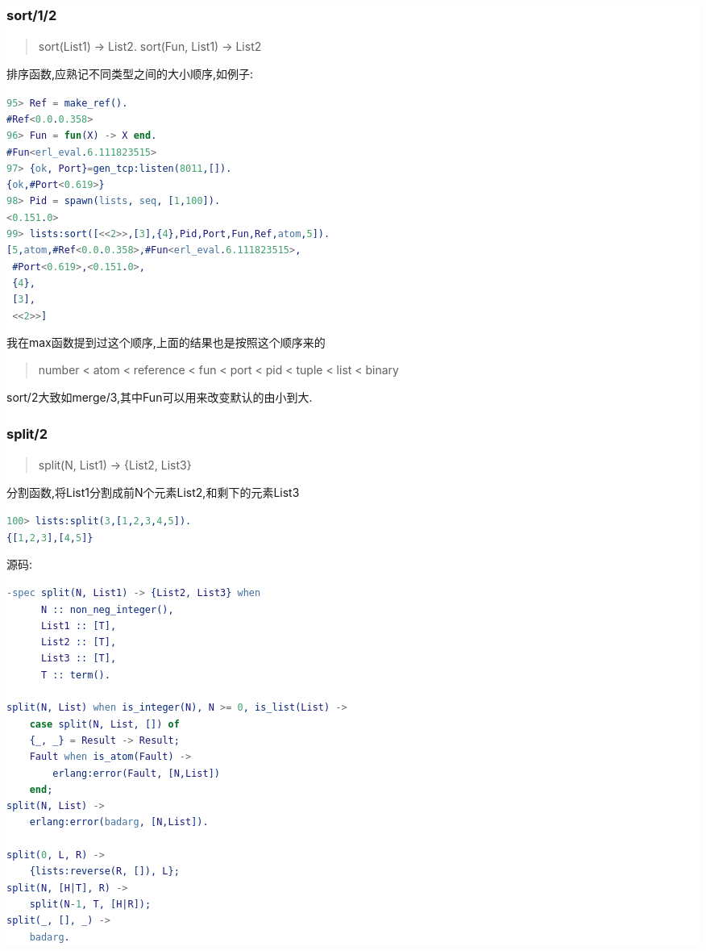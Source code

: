 ### sort/1/2
> sort(List1) -> List2.
sort(Fun, List1) -> List2

排序函数,应熟记不同类型之间的大小顺序,如例子:
```erlang
95> Ref = make_ref().
#Ref<0.0.0.358>
96> Fun = fun(X) -> X end.
#Fun<erl_eval.6.111823515>
97> {ok, Port}=gen_tcp:listen(8011,[]).
{ok,#Port<0.619>}
98> Pid = spawn(lists, seq, [1,100]).
<0.151.0>
99> lists:sort([<<2>>,[3],{4},Pid,Port,Fun,Ref,atom,5]).
[5,atom,#Ref<0.0.0.358>,#Fun<erl_eval.6.111823515>,
 #Port<0.619>,<0.151.0>,
 {4},
 [3],
 <<2>>]
```

我在max函数提到过这个顺序,上面的结果也是按照这个顺序来的
> number &lt; atom < reference < fun < port < pid < tuple < list < binary

sort/2大致如merge/3,其中Fun可以用来改变默认的由小到大.

### split/2
> split(N, List1) -> {List2, List3}

分割函数,将List1分割成前N个元素List2,和剩下的元素List3
```erlang
100> lists:split(3,[1,2,3,4,5]). 
{[1,2,3],[4,5]}
```
源码:
```erlang
-spec split(N, List1) -> {List2, List3} when
      N :: non_neg_integer(),
      List1 :: [T],
      List2 :: [T],
      List3 :: [T],
      T :: term().

split(N, List) when is_integer(N), N >= 0, is_list(List) ->
    case split(N, List, []) of
	{_, _} = Result -> Result;
	Fault when is_atom(Fault) ->
	    erlang:error(Fault, [N,List])
    end;
split(N, List) ->
    erlang:error(badarg, [N,List]).

split(0, L, R) ->
    {lists:reverse(R, []), L};
split(N, [H|T], R) ->
    split(N-1, T, [H|R]);
split(_, [], _) ->
    badarg.
```
